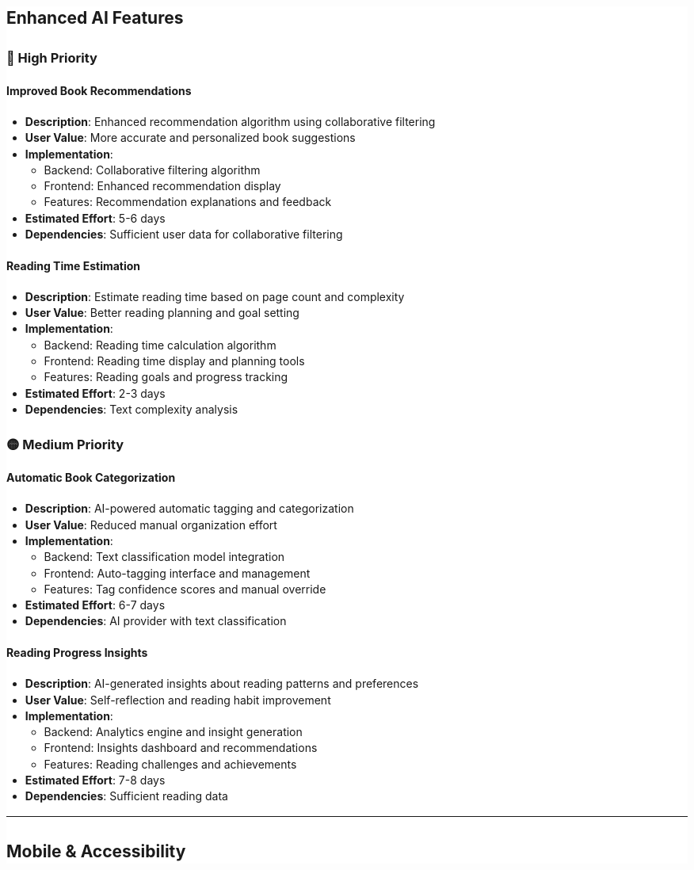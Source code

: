 
## Enhanced AI Features

### 🔴 High Priority

#### Improved Book Recommendations
- **Description**: Enhanced recommendation algorithm using collaborative filtering
- **User Value**: More accurate and personalized book suggestions
- **Implementation**:
  - Backend: Collaborative filtering algorithm
  - Frontend: Enhanced recommendation display
  - Features: Recommendation explanations and feedback
- **Estimated Effort**: 5-6 days
- **Dependencies**: Sufficient user data for collaborative filtering

#### Reading Time Estimation
- **Description**: Estimate reading time based on page count and complexity
- **User Value**: Better reading planning and goal setting
- **Implementation**:
  - Backend: Reading time calculation algorithm
  - Frontend: Reading time display and planning tools
  - Features: Reading goals and progress tracking
- **Estimated Effort**: 2-3 days
- **Dependencies**: Text complexity analysis

### 🟡 Medium Priority

#### Automatic Book Categorization
- **Description**: AI-powered automatic tagging and categorization
- **User Value**: Reduced manual organization effort
- **Implementation**:
  - Backend: Text classification model integration
  - Frontend: Auto-tagging interface and management
  - Features: Tag confidence scores and manual override
- **Estimated Effort**: 6-7 days
- **Dependencies**: AI provider with text classification

#### Reading Progress Insights
- **Description**: AI-generated insights about reading patterns and preferences
- **User Value**: Self-reflection and reading habit improvement
- **Implementation**:
  - Backend: Analytics engine and insight generation
  - Frontend: Insights dashboard and recommendations
  - Features: Reading challenges and achievements
- **Estimated Effort**: 7-8 days
- **Dependencies**: Sufficient reading data

---

## Mobile & Accessibility
